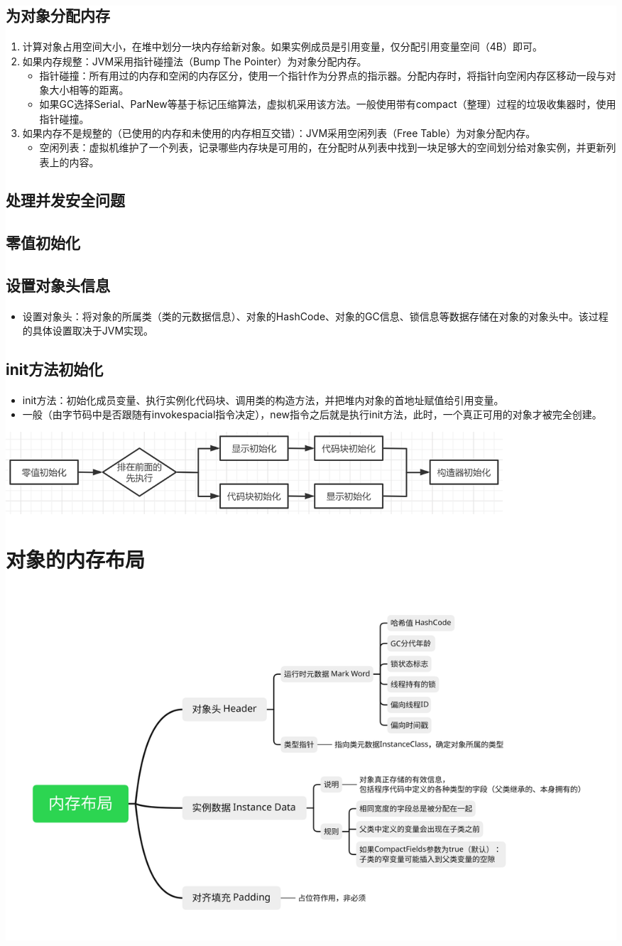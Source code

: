 ## 为对象分配内存

1. 计算对象占用空间大小，在堆中划分一块内存给新对象。如果实例成员是引用变量，仅分配引用变量空间（4B）即可。
2. 如果内存规整：JVM采用指针碰撞法（Bump The Pointer）为对象分配内存。
   - 指针碰撞：所有用过的内存和空闲的内存区分，使用一个指针作为分界点的指示器。分配内存时，将指针向空闲内存区移动一段与对象大小相等的距离。
   - 如果GC选择Serial、ParNew等基于标记压缩算法，虚拟机采用该方法。一般使用带有compact（整理）过程的垃圾收集器时，使用指针碰撞。
3. 如果内存不是规整的（已使用的内存和未使用的内存相互交错）：JVM采用空闲列表（Free Table）为对象分配内存。
   - 空闲列表：虚拟机维护了一个列表，记录哪些内存块是可用的，在分配时从列表中找到一块足够大的空间划分给对象实例，并更新列表上的内容。

## 处理并发安全问题

## 零值初始化

## 设置对象头信息

- 设置对象头：将对象的所属类（类的元数据信息）、对象的HashCode、对象的GC信息、锁信息等数据存储在对象的对象头中。该过程的具体设置取决于JVM实现。

## init方法初始化

- init方法：初始化成员变量、执行实例化代码块、调用类的构造方法，并把堆内对象的首地址赋值给引用变量。
- 一般（由字节码中是否跟随有invokespacial指令决定），new指令之后就是执行init方法，此时，一个真正可用的对象才被完全创建。

<img src="../../pictures/Snipaste_2023-05-28_20-08-48.png" width="700"/>  

# 对象的内存布局

<img src="../../pictures/内存布局.svg" width="1400"/>   
